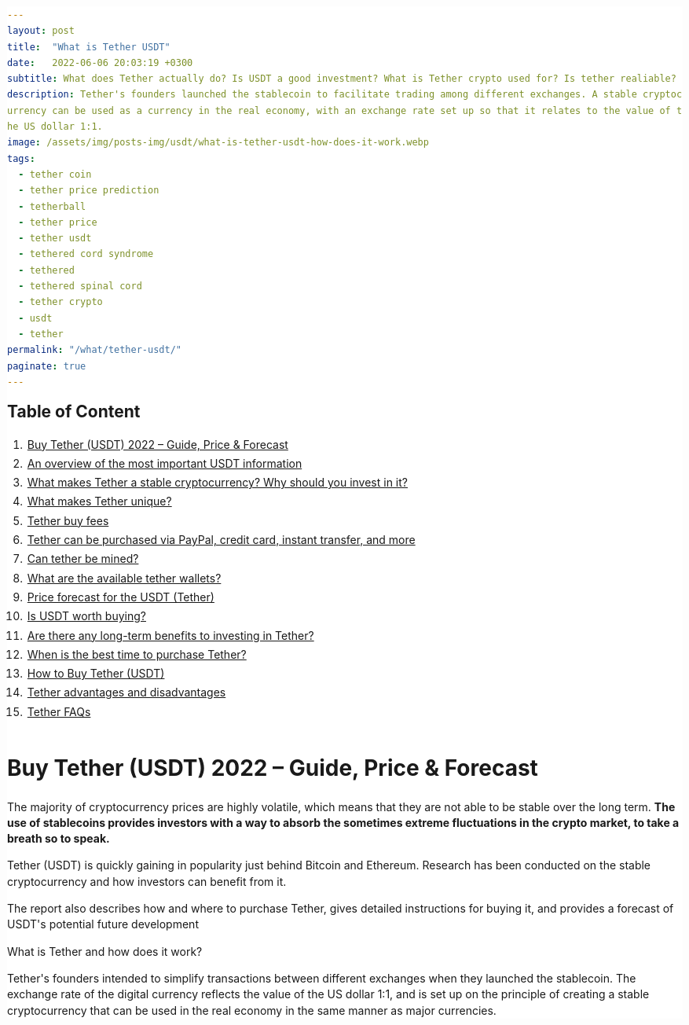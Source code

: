 ```yaml
---
layout: post
title:  "What is Tether USDT"
date:   2022-06-06 20:03:19 +0300
subtitle: What does Tether actually do? Is USDT a good investment? What is Tether crypto used for? Is tether realiable?
description: Tether's founders launched the stablecoin to facilitate trading among different exchanges. A stable cryptocurrency can be used as a currency in the real economy, with an exchange rate set up so that it relates to the value of the US dollar 1:1.
image: /assets/img/posts-img/usdt/what-is-tether-usdt-how-does-it-work.webp
tags:   
  - tether coin
  - tether price prediction
  - tetherball
  - tether price
  - tether usdt
  - tethered cord syndrome
  - tethered
  - tethered spinal cord
  - tether crypto
  - usdt
  - tether
permalink: "/what/tether-usdt/"
paginate: true
---
```

<b style="text-align:center; font-size: 150%;">Table of Content</b>
<ol style="margin: 0;">
	<li style="padding: 2px;"><a href="#1">Buy Tether (USDT) 2022 – Guide, Price & Forecast</a></li>
	<li style="padding: 2px;"><a href="#2">An overview of the most important USDT information</a></li>
	<li style="padding: 2px;"><a href="#3">What makes Tether a stable cryptocurrency? Why should you invest in it?</a></li>
	<li style="padding: 2px;"><a href="#4">What makes Tether unique?</a></li>
	<li style="padding: 2px;"><a href="#5">Tether buy fees</a></li>
	<li style="padding: 2px;"><a href="#6">Tether can be purchased via PayPal, credit card, instant transfer, and more</a></li>
	<li style="padding: 2px;"><a href="#7">Can tether be mined?</a></li>
	<li style="padding: 2px;"><a href="#8">What are the available tether wallets?</a></li>
  <li style="padding: 2px;"><a href="#9">Price forecast for the USDT (Tether)</a></li>
  <li style="padding: 2px;"><a href="#10">Is USDT worth buying?</a></li>
  <li style="padding: 2px;"><a href="#11">Are there any long-term benefits to investing in Tether?</a></li>
  <li style="padding: 2px;"><a href="#12">When is the best time to purchase Tether?</a></li>
  <li style="padding: 2px;"><a href="#13">How to Buy Tether (USDT)</a></li>
  <li style="padding: 2px;"><a href="#14">Tether advantages and disadvantages</a></li>
  <li style="padding: 2px;"><a href="#15">Tether FAQs</a></li>
</ol>
<h1>Buy Tether (USDT) 2022 &ndash; Guide, Price &amp; Forecast</h1>
<p>The majority of cryptocurrency prices are highly volatile, which means that they are not able to be stable over the long term.&nbsp;<strong>The use of stablecoins provides investors with a way to absorb the sometimes extreme fluctuations in the crypto market, to take a breath so to speak.</strong></p>
<p>Tether (USDT) is quickly gaining in popularity just behind Bitcoin and Ethereum.&nbsp;Research has been conducted on the stable cryptocurrency and how investors can benefit from it.</p>
<p>The report also describes how and where to purchase Tether, gives detailed instructions for buying it, and provides a forecast of USDT's potential future development</p>
<div>What is Tether and how does it work?</div>
<p>Tether's founders intended to simplify transactions between different exchanges when they launched the stablecoin. The exchange rate of the digital currency reflects the value of the US dollar 1:1, and is set up on the principle of creating a stable cryptocurrency that can be used in the real economy in the same manner as major currencies.</p>